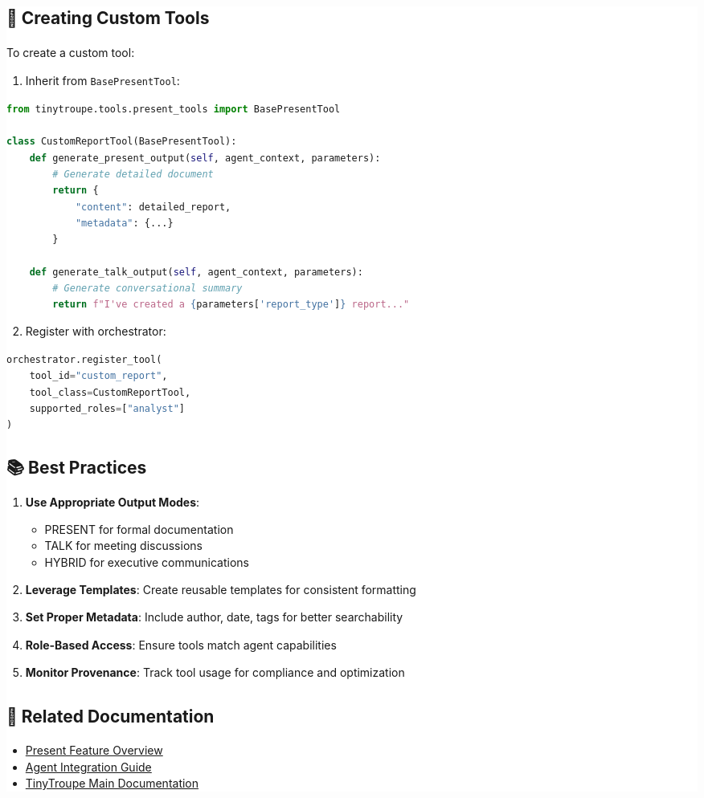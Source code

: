 ## 🚀 Creating Custom Tools

To create a custom tool:

1. Inherit from `BasePresentTool`:
```python
from tinytroupe.tools.present_tools import BasePresentTool

class CustomReportTool(BasePresentTool):
    def generate_present_output(self, agent_context, parameters):
        # Generate detailed document
        return {
            "content": detailed_report,
            "metadata": {...}
        }
    
    def generate_talk_output(self, agent_context, parameters):
        # Generate conversational summary
        return f"I've created a {parameters['report_type']} report..."
```

2. Register with orchestrator:
```python
orchestrator.register_tool(
    tool_id="custom_report",
    tool_class=CustomReportTool,
    supported_roles=["analyst"]
)
```

## 📚 Best Practices

1. **Use Appropriate Output Modes**: 
   - PRESENT for formal documentation
   - TALK for meeting discussions
   - HYBRID for executive communications

2. **Leverage Templates**: Create reusable templates for consistent formatting

3. **Set Proper Metadata**: Include author, date, tags for better searchability

4. **Role-Based Access**: Ensure tools match agent capabilities

5. **Monitor Provenance**: Track tool usage for compliance and optimization

## 🔗 Related Documentation

- [Present Feature Overview](../../PRESENT_FEATURE_SUMMARY.md)
- [Agent Integration Guide](../../tinytroupe/agent/README.md)
- [TinyTroupe Main Documentation](../../README.md)